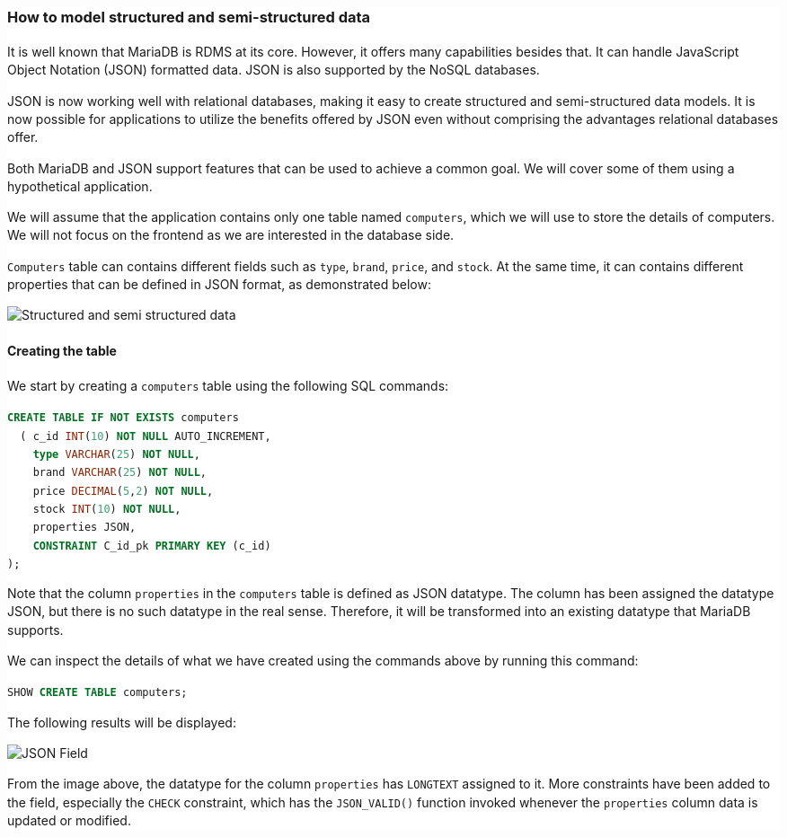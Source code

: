 ### How to model structured and semi-structured data
It is well known that MariaDB is RDMS at its core. However, it offers many capabilities besides that. It can handle JavaScript Object Notation (JSON) formatted data. JSON is also supported by the NoSQL databases.

JSON is now working well with relational databases, making it easy to create structured and semi-structured data models. It is now possible for applications to utilize the benefits offered by JSON even without comprising the advantages relational databases offer.

Both MariaDB and JSON support features that can be used to achieve a common goal. We will cover some of them using a hypothetical application.

We will assume that the application contains only one table named `computers`, which we will use to store the details of computers. We will not focus on the frontend as we are interested in the database side.

`Computers` table can contains different fields such as `type`, `brand`, `price`, and `stock`. At the same time, it can contains different properties that can be defined in JSON format, as demonstrated below:

![Structured and semi structured data](/engineering-education/understanding-hybrid-data-models/structured.png)

#### Creating the table
We start by creating a `computers` table using the following SQL commands:

```sql
CREATE TABLE IF NOT EXISTS computers
  ( c_id INT(10) NOT NULL AUTO_INCREMENT,
    type VARCHAR(25) NOT NULL,
    brand VARCHAR(25) NOT NULL,
    price DECIMAL(5,2) NOT NULL,
    stock INT(10) NOT NULL,
    properties JSON,
    CONSTRAINT C_id_pk PRIMARY KEY (c_id)
);
```

Note that the column `properties` in the `computers` table is defined as JSON datatype. The column has been assigned the datatype JSON, but there is no such datatype in the real sense. Therefore, it will be transformed into an existing datatype that MariaDB supports.

We can inspect the details of what we have created using the commands above by running this command:

```sql
SHOW CREATE TABLE computers;
```

The following results will be displayed:

![JSON Field](/engineering-education/understanding-hybrid-data-models/json-field.png)

From the image above, the datatype for the column `properties` has `LONGTEXT` assigned to it. More constraints have been added to the field, especially the `CHECK` constraint, which has the `JSON_VALID()` function invoked whenever the `properties` column data is updated or modified.
